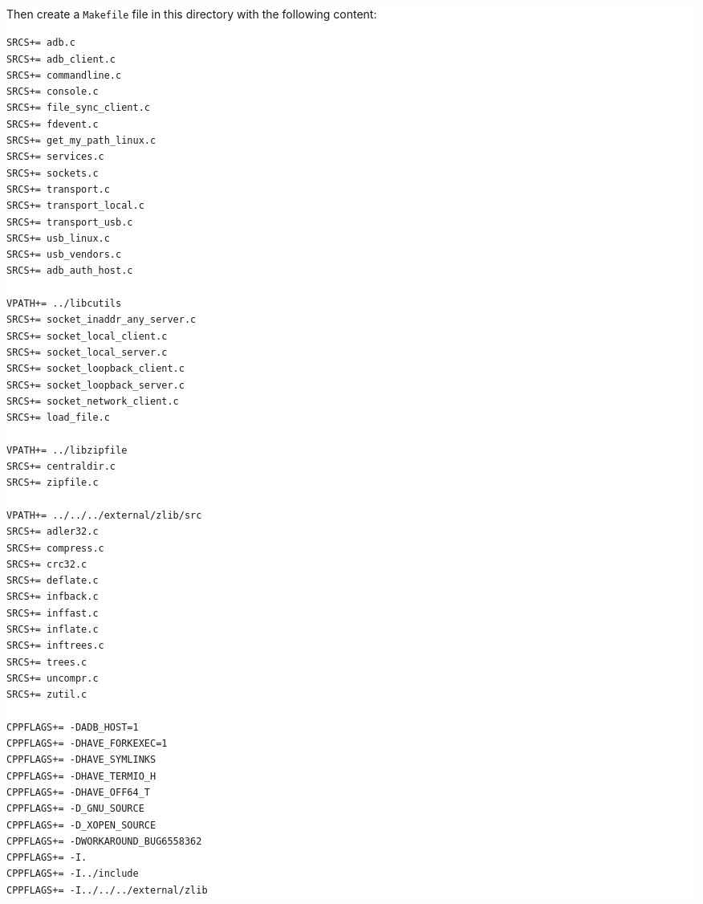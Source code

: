 Then create a `Makefile` file in this directory with the following content:

	SRCS+= adb.c
	SRCS+= adb_client.c
	SRCS+= commandline.c
	SRCS+= console.c
	SRCS+= file_sync_client.c
	SRCS+= fdevent.c
	SRCS+= get_my_path_linux.c
	SRCS+= services.c
	SRCS+= sockets.c
	SRCS+= transport.c
	SRCS+= transport_local.c
	SRCS+= transport_usb.c
	SRCS+= usb_linux.c
	SRCS+= usb_vendors.c
	SRCS+= adb_auth_host.c

	VPATH+= ../libcutils
	SRCS+= socket_inaddr_any_server.c
	SRCS+= socket_local_client.c
	SRCS+= socket_local_server.c
	SRCS+= socket_loopback_client.c
	SRCS+= socket_loopback_server.c
	SRCS+= socket_network_client.c
	SRCS+= load_file.c

	VPATH+= ../libzipfile
	SRCS+= centraldir.c
	SRCS+= zipfile.c

	VPATH+= ../../../external/zlib/src
	SRCS+= adler32.c
	SRCS+= compress.c
	SRCS+= crc32.c
	SRCS+= deflate.c
	SRCS+= infback.c
	SRCS+= inffast.c
	SRCS+= inflate.c
	SRCS+= inftrees.c
	SRCS+= trees.c
	SRCS+= uncompr.c
	SRCS+= zutil.c

	CPPFLAGS+= -DADB_HOST=1
	CPPFLAGS+= -DHAVE_FORKEXEC=1
	CPPFLAGS+= -DHAVE_SYMLINKS
	CPPFLAGS+= -DHAVE_TERMIO_H
	CPPFLAGS+= -DHAVE_OFF64_T
	CPPFLAGS+= -D_GNU_SOURCE
	CPPFLAGS+= -D_XOPEN_SOURCE
	CPPFLAGS+= -DWORKAROUND_BUG6558362
	CPPFLAGS+= -I.
	CPPFLAGS+= -I../include
	CPPFLAGS+= -I../../../external/zlib
